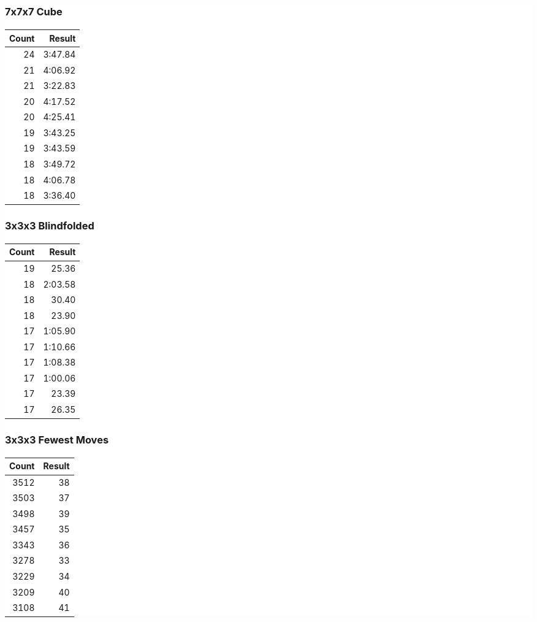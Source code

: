 ### 7x7x7 Cube

| Count | Result |
| ---: | ---: |
| 24 | 3:47.84 |
| 21 | 4:06.92 |
| 21 | 3:22.83 |
| 20 | 4:17.52 |
| 20 | 4:25.41 |
| 19 | 3:43.25 |
| 19 | 3:43.59 |
| 18 | 3:49.72 |
| 18 | 4:06.78 |
| 18 | 3:36.40 |

### 3x3x3 Blindfolded

| Count | Result |
| ---: | ---: |
| 19 | 25.36 |
| 18 | 2:03.58 |
| 18 | 30.40 |
| 18 | 23.90 |
| 17 | 1:05.90 |
| 17 | 1:10.66 |
| 17 | 1:08.38 |
| 17 | 1:00.06 |
| 17 | 23.39 |
| 17 | 26.35 |

### 3x3x3 Fewest Moves

| Count | Result |
| ---: | ---: |
| 3512 | 38 |
| 3503 | 37 |
| 3498 | 39 |
| 3457 | 35 |
| 3343 | 36 |
| 3278 | 33 |
| 3229 | 34 |
| 3209 | 40 |
| 3108 | 41 |